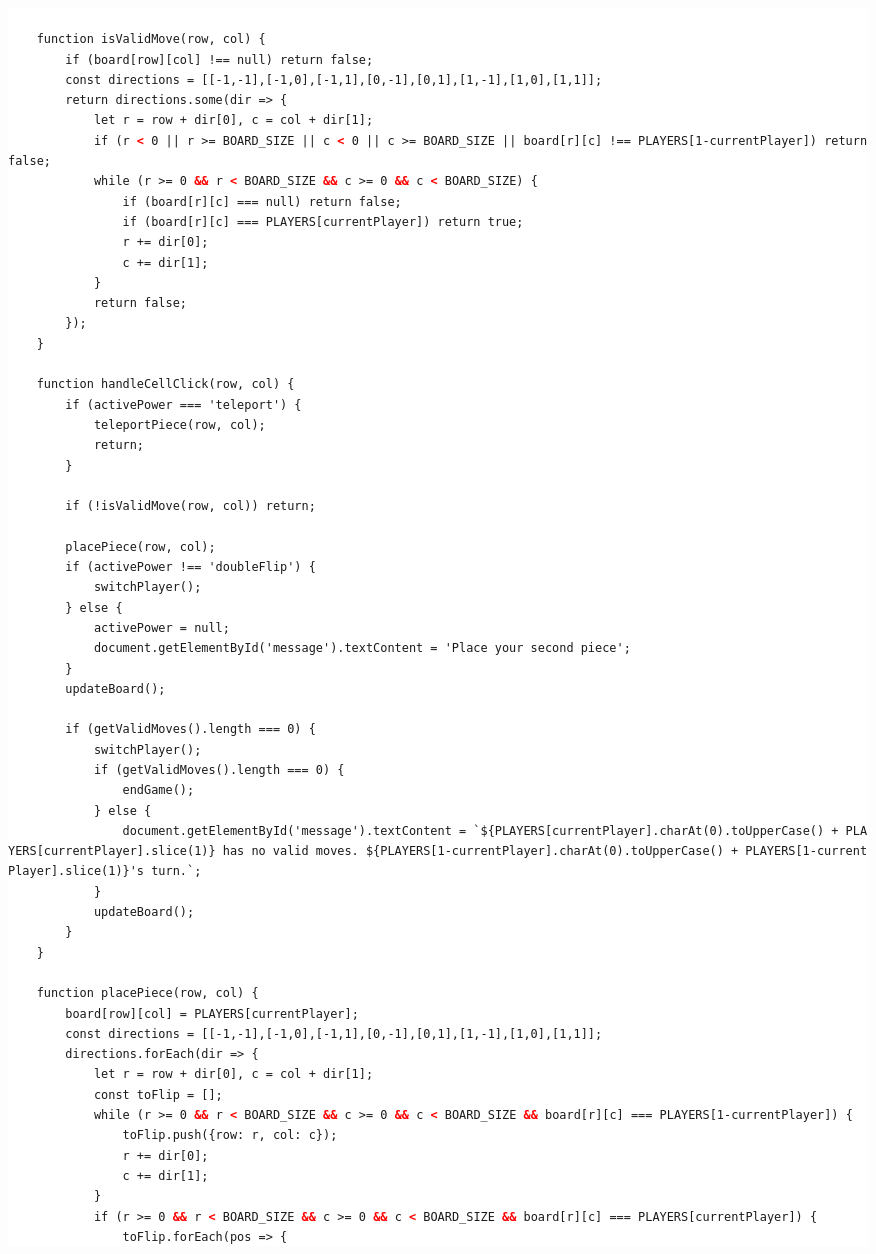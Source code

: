 ```html

    function isValidMove(row, col) {
        if (board[row][col] !== null) return false;
        const directions = [[-1,-1],[-1,0],[-1,1],[0,-1],[0,1],[1,-1],[1,0],[1,1]];
        return directions.some(dir => {
            let r = row + dir[0], c = col + dir[1];
            if (r < 0 || r >= BOARD_SIZE || c < 0 || c >= BOARD_SIZE || board[r][c] !== PLAYERS[1-currentPlayer]) return false;
            while (r >= 0 && r < BOARD_SIZE && c >= 0 && c < BOARD_SIZE) {
                if (board[r][c] === null) return false;
                if (board[r][c] === PLAYERS[currentPlayer]) return true;
                r += dir[0];
                c += dir[1];
            }
            return false;
        });
    }

    function handleCellClick(row, col) {
        if (activePower === 'teleport') {
            teleportPiece(row, col);
            return;
        }

        if (!isValidMove(row, col)) return;

        placePiece(row, col);
        if (activePower !== 'doubleFlip') {
            switchPlayer();
        } else {
            activePower = null;
            document.getElementById('message').textContent = 'Place your second piece';
        }
        updateBoard();

        if (getValidMoves().length === 0) {
            switchPlayer();
            if (getValidMoves().length === 0) {
                endGame();
            } else {
                document.getElementById('message').textContent = `${PLAYERS[currentPlayer].charAt(0).toUpperCase() + PLAYERS[currentPlayer].slice(1)} has no valid moves. ${PLAYERS[1-currentPlayer].charAt(0).toUpperCase() + PLAYERS[1-currentPlayer].slice(1)}'s turn.`;
            }
            updateBoard();
        }
    }

    function placePiece(row, col) {
        board[row][col] = PLAYERS[currentPlayer];
        const directions = [[-1,-1],[-1,0],[-1,1],[0,-1],[0,1],[1,-1],[1,0],[1,1]];
        directions.forEach(dir => {
            let r = row + dir[0], c = col + dir[1];
            const toFlip = [];
            while (r >= 0 && r < BOARD_SIZE && c >= 0 && c < BOARD_SIZE && board[r][c] === PLAYERS[1-currentPlayer]) {
                toFlip.push({row: r, col: c});
                r += dir[0];
                c += dir[1];
            }
            if (r >= 0 && r < BOARD_SIZE && c >= 0 && c < BOARD_SIZE && board[r][c] === PLAYERS[currentPlayer]) {
                toFlip.forEach(pos => {
```